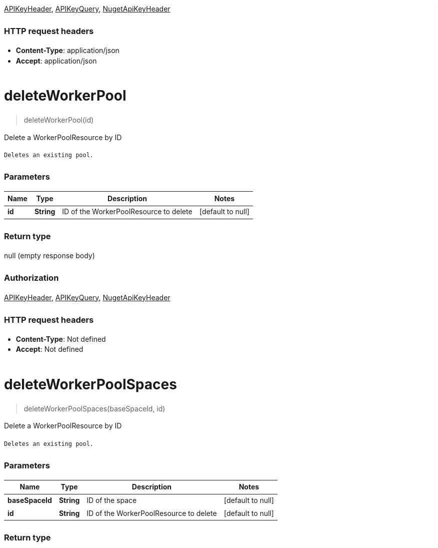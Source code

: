 [APIKeyHeader](../README.md#APIKeyHeader), [APIKeyQuery](../README.md#APIKeyQuery), [NugetApiKeyHeader](../README.md#NugetApiKeyHeader)

### HTTP request headers

- **Content-Type**: application/json
- **Accept**: application/json

<a name="deleteWorkerPool"></a>
# **deleteWorkerPool**
> deleteWorkerPool(id)

Delete a WorkerPoolResource by ID

    Deletes an existing pool.

### Parameters

Name | Type | Description  | Notes
------------- | ------------- | ------------- | -------------
 **id** | **String**| ID of the WorkerPoolResource to delete | [default to null]

### Return type

null (empty response body)

### Authorization

[APIKeyHeader](../README.md#APIKeyHeader), [APIKeyQuery](../README.md#APIKeyQuery), [NugetApiKeyHeader](../README.md#NugetApiKeyHeader)

### HTTP request headers

- **Content-Type**: Not defined
- **Accept**: Not defined

<a name="deleteWorkerPoolSpaces"></a>
# **deleteWorkerPoolSpaces**
> deleteWorkerPoolSpaces(baseSpaceId, id)

Delete a WorkerPoolResource by ID

    Deletes an existing pool.

### Parameters

Name | Type | Description  | Notes
------------- | ------------- | ------------- | -------------
 **baseSpaceId** | **String**| ID of the space | [default to null]
 **id** | **String**| ID of the WorkerPoolResource to delete | [default to null]

### Return type
